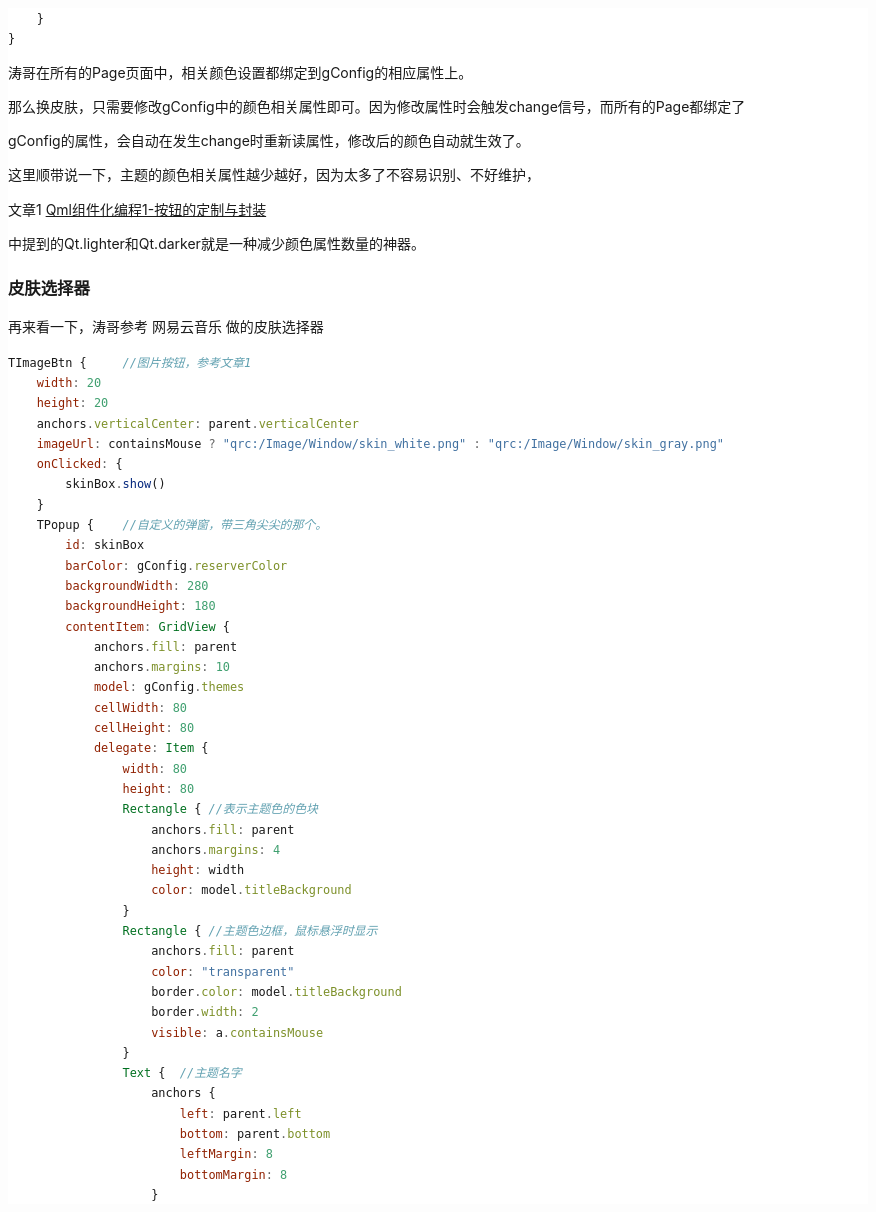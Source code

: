 ```qml
    }
}

```

涛哥在所有的Page页面中，相关颜色设置都绑定到gConfig的相应属性上。

那么换皮肤，只需要修改gConfig中的颜色相关属性即可。因为修改属性时会触发change信号，而所有的Page都绑定了

gConfig的属性，会自动在发生change时重新读属性，修改后的颜色自动就生效了。

这里顺带说一下，主题的颜色相关属性越少越好，因为太多了不容易识别、不好维护，

文章1 [Qml组件化编程1-按钮的定制与封装](https://jaredtao.github.io/2019/05/09/Qml%E7%BB%84%E4%BB%B6%E5%8C%96%E7%BC%96%E7%A8%8B1-%E6%8C%89%E9%92%AE%E7%9A%84%E5%AE%9A%E5%88%B6%E4%B8%8E%E5%B0%81%E8%A3%85/)

中提到的Qt.lighter和Qt.darker就是一种减少颜色属性数量的神器。

### 皮肤选择器

再来看一下，涛哥参考 网易云音乐 做的皮肤选择器

```qml
TImageBtn {     //图片按钮，参考文章1
    width: 20
    height: 20
    anchors.verticalCenter: parent.verticalCenter
    imageUrl: containsMouse ? "qrc:/Image/Window/skin_white.png" : "qrc:/Image/Window/skin_gray.png"
    onClicked: {
        skinBox.show()
    }
    TPopup {    //自定义的弹窗，带三角尖尖的那个。
        id: skinBox
        barColor: gConfig.reserverColor
        backgroundWidth: 280
        backgroundHeight: 180
        contentItem: GridView {
            anchors.fill: parent
            anchors.margins: 10
            model: gConfig.themes
            cellWidth: 80
            cellHeight: 80
            delegate: Item {
                width: 80
                height: 80
                Rectangle { //表示主题色的色块
                    anchors.fill: parent
                    anchors.margins: 4
                    height: width
                    color: model.titleBackground
                }
                Rectangle { //主题色边框，鼠标悬浮时显示
                    anchors.fill: parent
                    color: "transparent"
                    border.color: model.titleBackground
                    border.width: 2
                    visible: a.containsMouse
                }
                Text {  //主题名字
                    anchors {
                        left: parent.left
                        bottom: parent.bottom
                        leftMargin: 8
                        bottomMargin: 8
                    }
```